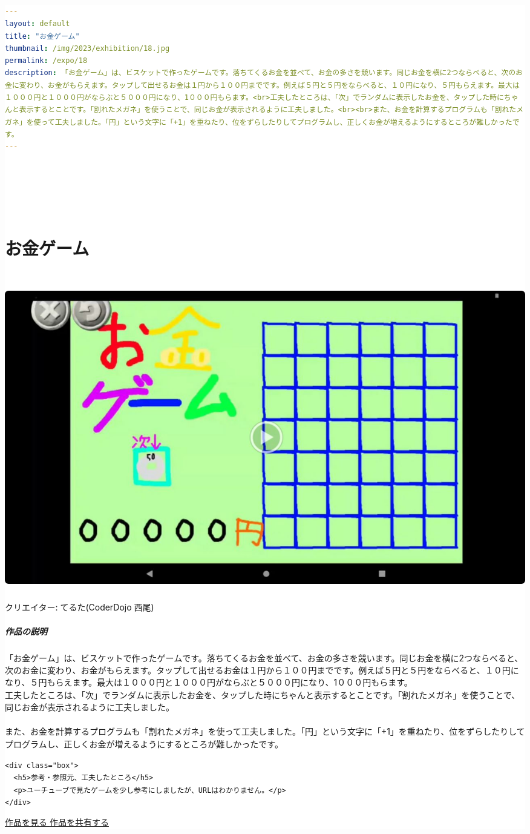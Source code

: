 ```yaml
---
layout: default
title: "お金ゲーム"
thumbnail: /img/2023/exhibition/18.jpg
permalink: /expo/18
description: 「お金ゲーム」は、ビスケットで作ったゲームです。落ちてくるお金を並べて、お金の多さを競います。同じお金を横に2つならべると、次のお金に変わり、お金がもらえます。タップして出せるお金は１円から１００円までです。例えば５円と５円をならべると、１０円になり、５円もらえます。最大は１０００円と１０００円がならぶと５０００円になり、1０００円もらます。<br>工夫したところは、「次」でランダムに表示したお金を、タップした時にちゃんと表示するとことです。「割れたメガネ」を使うことで、同じお金が表示されるように工夫しました。<br><br>また、お金を計算するプログラムも「割れたメガネ」を使って工夫しました。「円」という文字に「+1」を重ねたり、位をずらしたりしてプログラムし、正しくお金が増えるようにするところが難しかったです。
---
```

<h1 style="padding-top: 100px; padding-bottom: 30px; ">お金ゲーム</h1>
<div class="main_content">
  <a href="https://drive.google.com/file/d/1-DZChpe9hge014qggKtzztgvZvN6YkL1/view?usp=sharing" target="_blank" rel="noopener" >
    <img class='top-img lazyload' loading='lazy' alt='サムネイル画像'
         style='margin-bottom: 10px; border-radius: 6px;width: 100%;'
         src='/img/2023/exhibition/18.jpg' />
  </a>

  <p>クリエイター: てるた(CoderDojo 西尾)</p>
  <div class="contents">
    <div class="box">
      <h5>作品の説明</h5>
      <p>「お金ゲーム」は、ビスケットで作ったゲームです。落ちてくるお金を並べて、お金の多さを競います。同じお金を横に2つならべると、次のお金に変わり、お金がもらえます。タップして出せるお金は１円から１００円までです。例えば５円と５円をならべると、１０円になり、５円もらえます。最大は１０００円と１０００円がならぶと５０００円になり、1０００円もらます。<br>工夫したところは、「次」でランダムに表示したお金を、タップした時にちゃんと表示するとことです。「割れたメガネ」を使うことで、同じお金が表示されるように工夫しました。<br><br>また、お金を計算するプログラムも「割れたメガネ」を使って工夫しました。「円」という文字に「+1」を重ねたり、位をずらしたりしてプログラムし、正しくお金が増えるようにするところが難しかったです。</p>
    </div>

    <div class="box">
      <h5>参考・参照元、工夫したところ</h5>
      <p>ユーチューブで見たゲームを少し参考にしましたが、URLはわかりません。</p>
    </div>
  </div>
</div>

<div style='margin-bottom: 100px;'>
  <a href="https://drive.google.com/file/d/1-DZChpe9hge014qggKtzztgvZvN6YkL1/view?usp=sharing" target="_blank" rel="noopener" class="button air">
    <i class="fas fa-scroll"></i>
    作品を見る
  </a>
  <a href="https://twitter.com/intent/tweet?text={{ page.title | url_encode }}+%7C+ニンジャ大博覧会&hashtags=DojoConJapan,CoderDojo&url={{ site.url }}/expo/18&lang=jp&related=DojoConJapan" target="_blank" rel="noopener" class="button air">
    <i class="fab fa-twitter"></i>
    作品を共有する
  </a>
</div>
